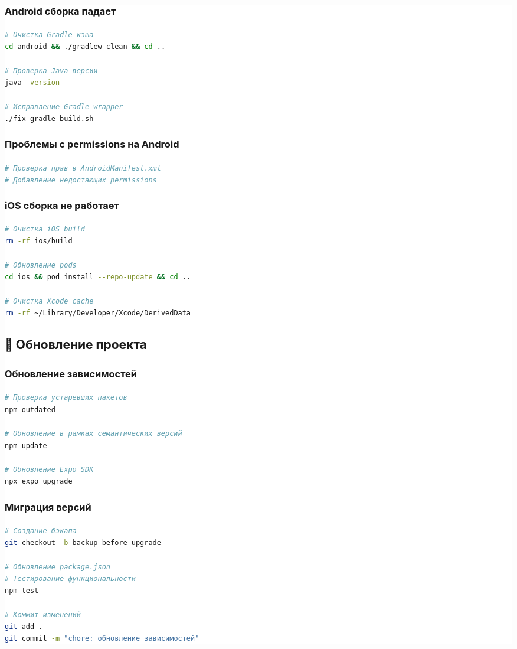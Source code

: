 ### Android сборка падает
```bash
# Очистка Gradle кэша
cd android && ./gradlew clean && cd ..

# Проверка Java версии
java -version

# Исправление Gradle wrapper
./fix-gradle-build.sh
```

### Проблемы с permissions на Android
```bash
# Проверка прав в AndroidManifest.xml
# Добавление недостающих permissions
```

### iOS сборка не работает
```bash
# Очистка iOS build
rm -rf ios/build

# Обновление pods
cd ios && pod install --repo-update && cd ..

# Очистка Xcode cache
rm -rf ~/Library/Developer/Xcode/DerivedData
```

## 🔄 Обновление проекта

### Обновление зависимостей
```bash
# Проверка устаревших пакетов
npm outdated

# Обновление в рамках семантических версий
npm update

# Обновление Expo SDK
npx expo upgrade
```

### Миграция версий
```bash
# Создание бэкапа
git checkout -b backup-before-upgrade

# Обновление package.json
# Тестирование функциональности
npm test

# Коммит изменений
git add .
git commit -m "chore: обновление зависимостей"
```
